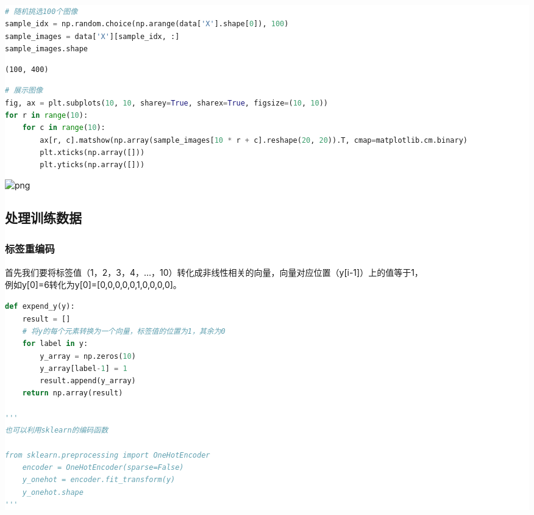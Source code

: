 ```python
# 随机挑选100个图像
sample_idx = np.random.choice(np.arange(data['X'].shape[0]), 100)
sample_images = data['X'][sample_idx, :]
sample_images.shape
```




    (100, 400)




```python
# 展示图像
fig, ax = plt.subplots(10, 10, sharey=True, sharex=True, figsize=(10, 10))
for r in range(10):
    for c in range(10):
        ax[r, c].matshow(np.array(sample_images[10 * r + c].reshape(20, 20)).T, cmap=matplotlib.cm.binary)
        plt.xticks(np.array([]))
        plt.yticks(np.array([])) 
```


![png](output_7_0.png)


## 处理训练数据

### 标签重编码
首先我们要将标签值（1，2，3，4，…，10）转化成非线性相关的向量，向量对应位置（y[i-1]）上的值等于1，  
例如y[0]=6转化为y[0]=[0,0,0,0,0,1,0,0,0,0]。


```python
def expend_y(y):
    result = []
    # 将y的每个元素转换为一个向量，标签值的位置为1，其余为0
    for label in y:
        y_array = np.zeros(10)
        y_array[label-1] = 1
        result.append(y_array)
    return np.array(result)

'''
也可以利用sklearn的编码函数

from sklearn.preprocessing import OneHotEncoder
    encoder = OneHotEncoder(sparse=False)
    y_onehot = encoder.fit_transform(y)
    y_onehot.shape 
'''
```
